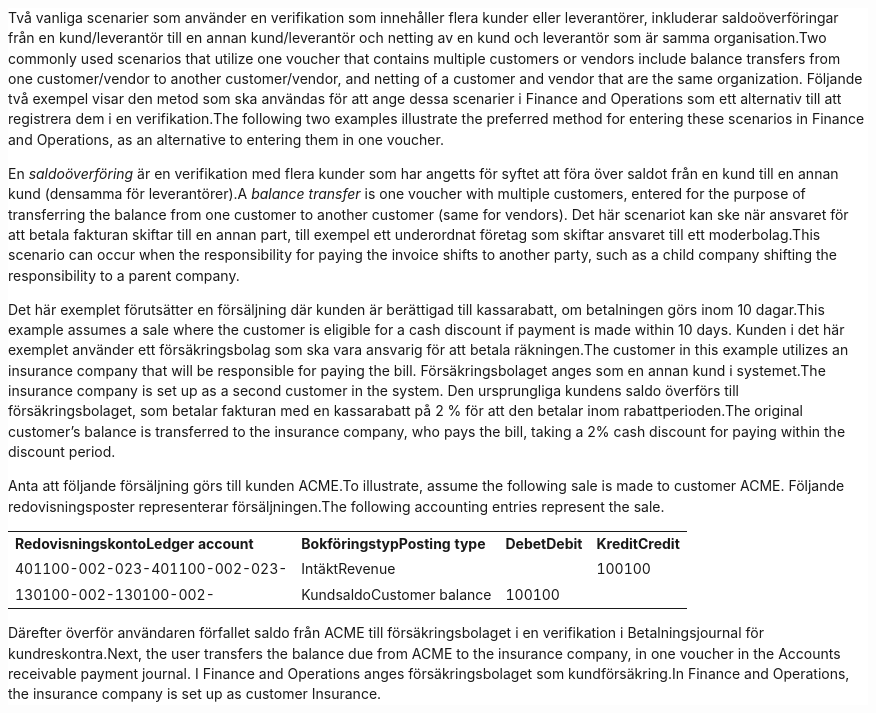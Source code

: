 <span data-ttu-id="40d70-448">Två vanliga scenarier som använder en verifikation som innehåller flera kunder eller leverantörer, inkluderar saldoöverföringar från en kund/leverantör till en annan kund/leverantör och netting av en kund och leverantör som är samma organisation.</span><span class="sxs-lookup"><span data-stu-id="40d70-448">Two commonly used scenarios that utilize one voucher that contains multiple customers or vendors include balance transfers from one customer/vendor to another customer/vendor, and netting of a customer and vendor that are the same organization.</span></span> <span data-ttu-id="40d70-449">Följande två exempel visar den metod som ska användas för att ange dessa scenarier i Finance and Operations som ett alternativ till att registrera dem i en verifikation.</span><span class="sxs-lookup"><span data-stu-id="40d70-449">The following two examples illustrate the preferred method for entering these scenarios in Finance and Operations, as an alternative to entering them in one voucher.</span></span> 

<span data-ttu-id="40d70-450">En *saldoöverföring* är en verifikation med flera kunder som har angetts för syftet att föra över saldot från en kund till en annan kund (densamma för leverantörer).</span><span class="sxs-lookup"><span data-stu-id="40d70-450">A *balance transfer* is one voucher with multiple customers, entered for the purpose of transferring the balance from one customer to another customer (same for vendors).</span></span> <span data-ttu-id="40d70-451">Det här scenariot kan ske när ansvaret för att betala fakturan skiftar till en annan part, till exempel ett underordnat företag som skiftar ansvaret till ett moderbolag.</span><span class="sxs-lookup"><span data-stu-id="40d70-451">This scenario can occur when the responsibility for paying the invoice shifts to another party, such as a child company shifting the responsibility to a parent company.</span></span> 

<span data-ttu-id="40d70-452">Det här exemplet förutsätter en försäljning där kunden är berättigad till kassarabatt, om betalningen görs inom 10 dagar.</span><span class="sxs-lookup"><span data-stu-id="40d70-452">This example assumes a sale where the customer is eligible for a cash discount if payment is made within 10 days.</span></span> <span data-ttu-id="40d70-453">Kunden i det här exemplet använder ett försäkringsbolag som ska vara ansvarig för att betala räkningen.</span><span class="sxs-lookup"><span data-stu-id="40d70-453">The customer in this example utilizes an insurance company that will be responsible for paying the bill.</span></span> <span data-ttu-id="40d70-454">Försäkringsbolaget anges som en annan kund i systemet.</span><span class="sxs-lookup"><span data-stu-id="40d70-454">The insurance company is set up as a second customer in the system.</span></span> <span data-ttu-id="40d70-455">Den ursprungliga kundens saldo överförs till försäkringsbolaget, som betalar fakturan med en kassarabatt på 2 % för att den betalar inom rabattperioden.</span><span class="sxs-lookup"><span data-stu-id="40d70-455">The original customer’s balance is transferred to the insurance company, who pays the bill, taking a 2% cash discount for paying within the discount period.</span></span> 

<span data-ttu-id="40d70-456">Anta att följande försäljning görs till kunden ACME.</span><span class="sxs-lookup"><span data-stu-id="40d70-456">To illustrate, assume the following sale is made to customer ACME.</span></span> <span data-ttu-id="40d70-457">Följande redovisningsposter representerar försäljningen.</span><span class="sxs-lookup"><span data-stu-id="40d70-457">The following accounting entries represent the sale.</span></span>

|                    |                  |           |            |
|--------------------|------------------|-----------|------------|
| <span data-ttu-id="40d70-458">**Redovisningskonto**</span><span class="sxs-lookup"><span data-stu-id="40d70-458">**Ledger account**</span></span> | <span data-ttu-id="40d70-459">**Bokföringstyp**</span><span class="sxs-lookup"><span data-stu-id="40d70-459">**Posting type**</span></span> | <span data-ttu-id="40d70-460">**Debet**</span><span class="sxs-lookup"><span data-stu-id="40d70-460">**Debit**</span></span> | <span data-ttu-id="40d70-461">**Kredit**</span><span class="sxs-lookup"><span data-stu-id="40d70-461">**Credit**</span></span> |
| <span data-ttu-id="40d70-462">401100-002-023-</span><span class="sxs-lookup"><span data-stu-id="40d70-462">401100-002-023-</span></span>    | <span data-ttu-id="40d70-463">Intäkt</span><span class="sxs-lookup"><span data-stu-id="40d70-463">Revenue</span></span>          |           | <span data-ttu-id="40d70-464">100</span><span class="sxs-lookup"><span data-stu-id="40d70-464">100</span></span>        |
| <span data-ttu-id="40d70-465">130100-002-</span><span class="sxs-lookup"><span data-stu-id="40d70-465">130100-002-</span></span>        | <span data-ttu-id="40d70-466">Kundsaldo</span><span class="sxs-lookup"><span data-stu-id="40d70-466">Customer balance</span></span> | <span data-ttu-id="40d70-467">100</span><span class="sxs-lookup"><span data-stu-id="40d70-467">100</span></span>       |            |

<span data-ttu-id="40d70-468">Därefter överför användaren förfallet saldo från ACME till försäkringsbolaget i en verifikation i Betalningsjournal för kundreskontra.</span><span class="sxs-lookup"><span data-stu-id="40d70-468">Next, the user transfers the balance due from ACME to the insurance company, in one voucher in the Accounts receivable payment journal.</span></span> <span data-ttu-id="40d70-469">I Finance and Operations anges försäkringsbolaget som kundförsäkring.</span><span class="sxs-lookup"><span data-stu-id="40d70-469">In Finance and Operations, the insurance company is set up as customer Insurance.</span></span>
